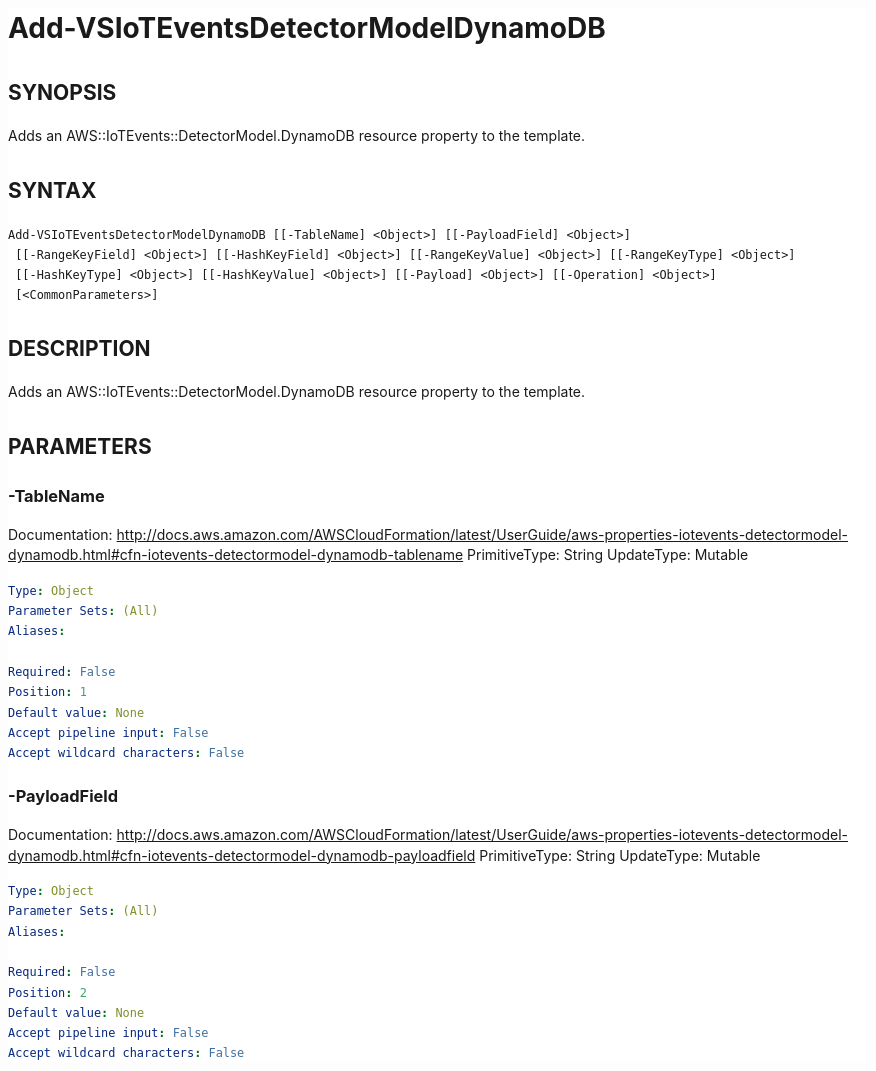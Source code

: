 # Add-VSIoTEventsDetectorModelDynamoDB

## SYNOPSIS
Adds an AWS::IoTEvents::DetectorModel.DynamoDB resource property to the template.

## SYNTAX

```
Add-VSIoTEventsDetectorModelDynamoDB [[-TableName] <Object>] [[-PayloadField] <Object>]
 [[-RangeKeyField] <Object>] [[-HashKeyField] <Object>] [[-RangeKeyValue] <Object>] [[-RangeKeyType] <Object>]
 [[-HashKeyType] <Object>] [[-HashKeyValue] <Object>] [[-Payload] <Object>] [[-Operation] <Object>]
 [<CommonParameters>]
```

## DESCRIPTION
Adds an AWS::IoTEvents::DetectorModel.DynamoDB resource property to the template.

## PARAMETERS

### -TableName
Documentation: http://docs.aws.amazon.com/AWSCloudFormation/latest/UserGuide/aws-properties-iotevents-detectormodel-dynamodb.html#cfn-iotevents-detectormodel-dynamodb-tablename
PrimitiveType: String
UpdateType: Mutable

```yaml
Type: Object
Parameter Sets: (All)
Aliases:

Required: False
Position: 1
Default value: None
Accept pipeline input: False
Accept wildcard characters: False
```

### -PayloadField
Documentation: http://docs.aws.amazon.com/AWSCloudFormation/latest/UserGuide/aws-properties-iotevents-detectormodel-dynamodb.html#cfn-iotevents-detectormodel-dynamodb-payloadfield
PrimitiveType: String
UpdateType: Mutable

```yaml
Type: Object
Parameter Sets: (All)
Aliases:

Required: False
Position: 2
Default value: None
Accept pipeline input: False
Accept wildcard characters: False
```
